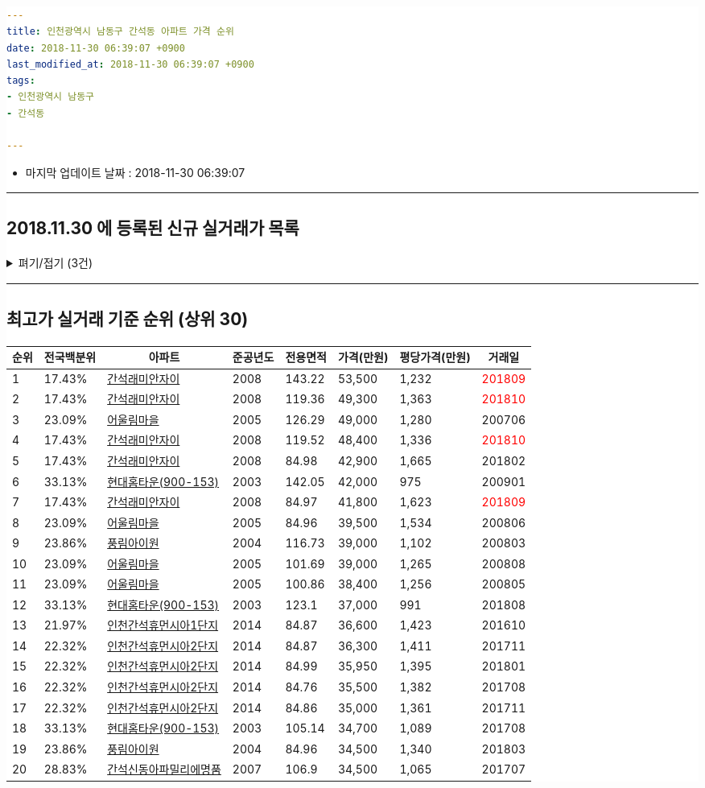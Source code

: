 ```yaml
---
title: 인천광역시 남동구 간석동 아파트 가격 순위
date: 2018-11-30 06:39:07 +0900
last_modified_at: 2018-11-30 06:39:07 +0900
tags:
- 인천광역시 남동구
- 간석동

---
```


* 마지막 업데이트 날짜 : 2018-11-30 06:39:07

---

## 2018.11.30 에 등록된 신규 실거래가 목록

<details><summary>펴기/접기 (3건)</summary></details>

---

## 최고가 실거래 기준 순위 (상위 30)


|순위|전국백분위|아파트|준공년도|전용면적|가격(만원)|평당가격(만원)|거래일|
|---|---|---|---|---|---|---|---|
|1|17.43%|[간석래미안자이](https://search.naver.com/search.naver?query=%EC%9D%B8%EC%B2%9C%EA%B4%91%EC%97%AD%EC%8B%9C+%EB%82%A8%EB%8F%99%EA%B5%AC+%EA%B0%84%EC%84%9D%EB%8F%99+%EA%B0%84%EC%84%9D%EB%9E%98%EB%AF%B8%EC%95%88%EC%9E%90%EC%9D%B4)|2008|143.22|53,500|1,232|<span style="color:red">201809</span>|
|2|17.43%|[간석래미안자이](https://search.naver.com/search.naver?query=%EC%9D%B8%EC%B2%9C%EA%B4%91%EC%97%AD%EC%8B%9C+%EB%82%A8%EB%8F%99%EA%B5%AC+%EA%B0%84%EC%84%9D%EB%8F%99+%EA%B0%84%EC%84%9D%EB%9E%98%EB%AF%B8%EC%95%88%EC%9E%90%EC%9D%B4)|2008|119.36|49,300|1,363|<span style="color:red">201810</span>|
|3|23.09%|[어울림마을](https://search.naver.com/search.naver?query=%EC%9D%B8%EC%B2%9C%EA%B4%91%EC%97%AD%EC%8B%9C+%EB%82%A8%EB%8F%99%EA%B5%AC+%EA%B0%84%EC%84%9D%EB%8F%99+%EC%96%B4%EC%9A%B8%EB%A6%BC%EB%A7%88%EC%9D%84)|2005|126.29|49,000|1,280|200706|
|4|17.43%|[간석래미안자이](https://search.naver.com/search.naver?query=%EC%9D%B8%EC%B2%9C%EA%B4%91%EC%97%AD%EC%8B%9C+%EB%82%A8%EB%8F%99%EA%B5%AC+%EA%B0%84%EC%84%9D%EB%8F%99+%EA%B0%84%EC%84%9D%EB%9E%98%EB%AF%B8%EC%95%88%EC%9E%90%EC%9D%B4)|2008|119.52|48,400|1,336|<span style="color:red">201810</span>|
|5|17.43%|[간석래미안자이](https://search.naver.com/search.naver?query=%EC%9D%B8%EC%B2%9C%EA%B4%91%EC%97%AD%EC%8B%9C+%EB%82%A8%EB%8F%99%EA%B5%AC+%EA%B0%84%EC%84%9D%EB%8F%99+%EA%B0%84%EC%84%9D%EB%9E%98%EB%AF%B8%EC%95%88%EC%9E%90%EC%9D%B4)|2008|84.98|42,900|1,665|201802|
|6|33.13%|[현대홈타운(900-153)](https://search.naver.com/search.naver?query=%EC%9D%B8%EC%B2%9C%EA%B4%91%EC%97%AD%EC%8B%9C+%EB%82%A8%EB%8F%99%EA%B5%AC+%EA%B0%84%EC%84%9D%EB%8F%99+%ED%98%84%EB%8C%80%ED%99%88%ED%83%80%EC%9A%B4%28900-153%29)|2003|142.05|42,000|975|200901|
|7|17.43%|[간석래미안자이](https://search.naver.com/search.naver?query=%EC%9D%B8%EC%B2%9C%EA%B4%91%EC%97%AD%EC%8B%9C+%EB%82%A8%EB%8F%99%EA%B5%AC+%EA%B0%84%EC%84%9D%EB%8F%99+%EA%B0%84%EC%84%9D%EB%9E%98%EB%AF%B8%EC%95%88%EC%9E%90%EC%9D%B4)|2008|84.97|41,800|1,623|<span style="color:red">201809</span>|
|8|23.09%|[어울림마을](https://search.naver.com/search.naver?query=%EC%9D%B8%EC%B2%9C%EA%B4%91%EC%97%AD%EC%8B%9C+%EB%82%A8%EB%8F%99%EA%B5%AC+%EA%B0%84%EC%84%9D%EB%8F%99+%EC%96%B4%EC%9A%B8%EB%A6%BC%EB%A7%88%EC%9D%84)|2005|84.96|39,500|1,534|200806|
|9|23.86%|[풍림아이원](https://search.naver.com/search.naver?query=%EC%9D%B8%EC%B2%9C%EA%B4%91%EC%97%AD%EC%8B%9C+%EB%82%A8%EB%8F%99%EA%B5%AC+%EA%B0%84%EC%84%9D%EB%8F%99+%ED%92%8D%EB%A6%BC%EC%95%84%EC%9D%B4%EC%9B%90)|2004|116.73|39,000|1,102|200803|
|10|23.09%|[어울림마을](https://search.naver.com/search.naver?query=%EC%9D%B8%EC%B2%9C%EA%B4%91%EC%97%AD%EC%8B%9C+%EB%82%A8%EB%8F%99%EA%B5%AC+%EA%B0%84%EC%84%9D%EB%8F%99+%EC%96%B4%EC%9A%B8%EB%A6%BC%EB%A7%88%EC%9D%84)|2005|101.69|39,000|1,265|200808|
|11|23.09%|[어울림마을](https://search.naver.com/search.naver?query=%EC%9D%B8%EC%B2%9C%EA%B4%91%EC%97%AD%EC%8B%9C+%EB%82%A8%EB%8F%99%EA%B5%AC+%EA%B0%84%EC%84%9D%EB%8F%99+%EC%96%B4%EC%9A%B8%EB%A6%BC%EB%A7%88%EC%9D%84)|2005|100.86|38,400|1,256|200805|
|12|33.13%|[현대홈타운(900-153)](https://search.naver.com/search.naver?query=%EC%9D%B8%EC%B2%9C%EA%B4%91%EC%97%AD%EC%8B%9C+%EB%82%A8%EB%8F%99%EA%B5%AC+%EA%B0%84%EC%84%9D%EB%8F%99+%ED%98%84%EB%8C%80%ED%99%88%ED%83%80%EC%9A%B4%28900-153%29)|2003|123.1|37,000|991|201808|
|13|21.97%|[인천간석휴먼시아1단지](https://search.naver.com/search.naver?query=%EC%9D%B8%EC%B2%9C%EA%B4%91%EC%97%AD%EC%8B%9C+%EB%82%A8%EB%8F%99%EA%B5%AC+%EA%B0%84%EC%84%9D%EB%8F%99+%EC%9D%B8%EC%B2%9C%EA%B0%84%EC%84%9D%ED%9C%B4%EB%A8%BC%EC%8B%9C%EC%95%841%EB%8B%A8%EC%A7%80)|2014|84.87|36,600|1,423|201610|
|14|22.32%|[인천간석휴먼시아2단지](https://search.naver.com/search.naver?query=%EC%9D%B8%EC%B2%9C%EA%B4%91%EC%97%AD%EC%8B%9C+%EB%82%A8%EB%8F%99%EA%B5%AC+%EA%B0%84%EC%84%9D%EB%8F%99+%EC%9D%B8%EC%B2%9C%EA%B0%84%EC%84%9D%ED%9C%B4%EB%A8%BC%EC%8B%9C%EC%95%842%EB%8B%A8%EC%A7%80)|2014|84.87|36,300|1,411|201711|
|15|22.32%|[인천간석휴먼시아2단지](https://search.naver.com/search.naver?query=%EC%9D%B8%EC%B2%9C%EA%B4%91%EC%97%AD%EC%8B%9C+%EB%82%A8%EB%8F%99%EA%B5%AC+%EA%B0%84%EC%84%9D%EB%8F%99+%EC%9D%B8%EC%B2%9C%EA%B0%84%EC%84%9D%ED%9C%B4%EB%A8%BC%EC%8B%9C%EC%95%842%EB%8B%A8%EC%A7%80)|2014|84.99|35,950|1,395|201801|
|16|22.32%|[인천간석휴먼시아2단지](https://search.naver.com/search.naver?query=%EC%9D%B8%EC%B2%9C%EA%B4%91%EC%97%AD%EC%8B%9C+%EB%82%A8%EB%8F%99%EA%B5%AC+%EA%B0%84%EC%84%9D%EB%8F%99+%EC%9D%B8%EC%B2%9C%EA%B0%84%EC%84%9D%ED%9C%B4%EB%A8%BC%EC%8B%9C%EC%95%842%EB%8B%A8%EC%A7%80)|2014|84.76|35,500|1,382|201708|
|17|22.32%|[인천간석휴먼시아2단지](https://search.naver.com/search.naver?query=%EC%9D%B8%EC%B2%9C%EA%B4%91%EC%97%AD%EC%8B%9C+%EB%82%A8%EB%8F%99%EA%B5%AC+%EA%B0%84%EC%84%9D%EB%8F%99+%EC%9D%B8%EC%B2%9C%EA%B0%84%EC%84%9D%ED%9C%B4%EB%A8%BC%EC%8B%9C%EC%95%842%EB%8B%A8%EC%A7%80)|2014|84.86|35,000|1,361|201711|
|18|33.13%|[현대홈타운(900-153)](https://search.naver.com/search.naver?query=%EC%9D%B8%EC%B2%9C%EA%B4%91%EC%97%AD%EC%8B%9C+%EB%82%A8%EB%8F%99%EA%B5%AC+%EA%B0%84%EC%84%9D%EB%8F%99+%ED%98%84%EB%8C%80%ED%99%88%ED%83%80%EC%9A%B4%28900-153%29)|2003|105.14|34,700|1,089|201708|
|19|23.86%|[풍림아이원](https://search.naver.com/search.naver?query=%EC%9D%B8%EC%B2%9C%EA%B4%91%EC%97%AD%EC%8B%9C+%EB%82%A8%EB%8F%99%EA%B5%AC+%EA%B0%84%EC%84%9D%EB%8F%99+%ED%92%8D%EB%A6%BC%EC%95%84%EC%9D%B4%EC%9B%90)|2004|84.96|34,500|1,340|201803|
|20|28.83%|[간석신동아파밀리에명품](https://search.naver.com/search.naver?query=%EC%9D%B8%EC%B2%9C%EA%B4%91%EC%97%AD%EC%8B%9C+%EB%82%A8%EB%8F%99%EA%B5%AC+%EA%B0%84%EC%84%9D%EB%8F%99+%EA%B0%84%EC%84%9D%EC%8B%A0%EB%8F%99%EC%95%84%ED%8C%8C%EB%B0%80%EB%A6%AC%EC%97%90%EB%AA%85%ED%92%88)|2007|106.9|34,500|1,065|201707|